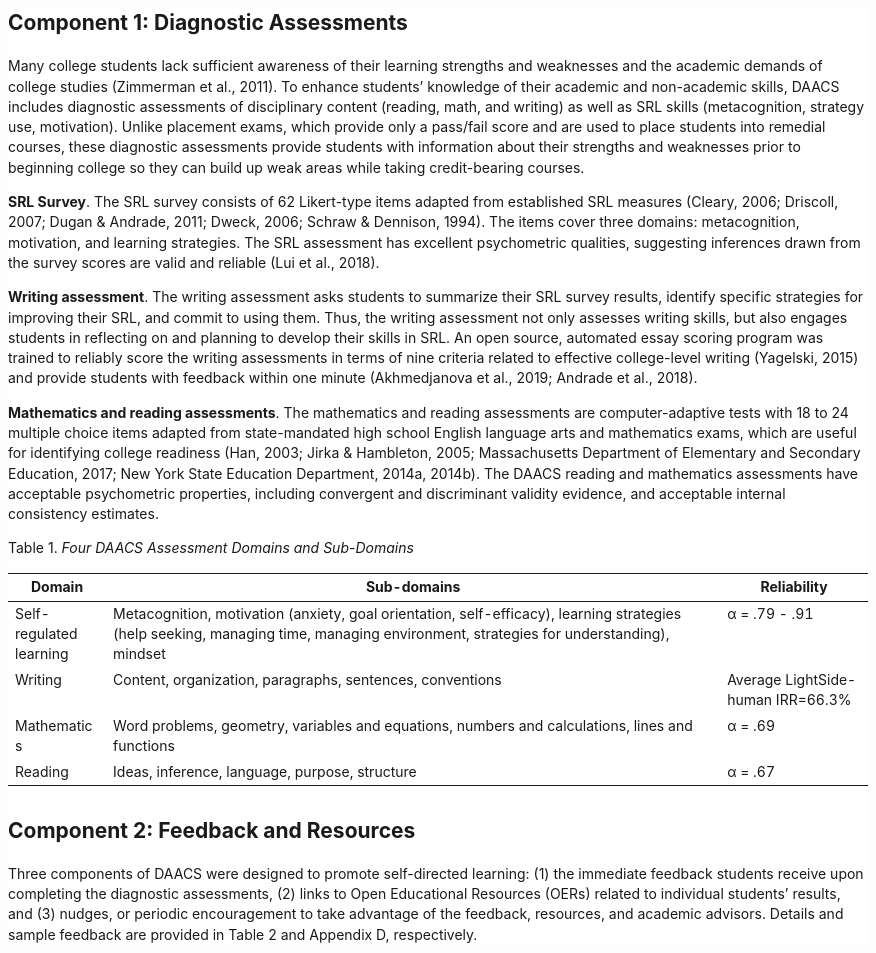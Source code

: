## Component 1: Diagnostic Assessments

Many college students lack sufficient awareness of their learning strengths and weaknesses and the academic demands of college studies (Zimmerman et al., 2011). To enhance students’ knowledge of their academic and non-academic skills, DAACS includes diagnostic assessments of disciplinary content (reading, math, and writing) as well as SRL skills (metacognition, strategy use, motivation). Unlike placement exams, which provide only a pass/fail score and are used to place students into remedial courses, these diagnostic assessments provide students with information about their strengths and weaknesses prior to beginning college so they can build up weak areas while taking credit-bearing courses.

**SRL Survey**. The SRL survey consists of 62 Likert-type items adapted from established SRL measures (Cleary, 2006; Driscoll, 2007; Dugan & Andrade, 2011; Dweck, 2006; Schraw & Dennison, 1994). The items cover three domains: metacognition, motivation, and learning strategies. The SRL assessment has excellent psychometric qualities, suggesting inferences drawn from the survey scores are valid and reliable (Lui et al., 2018). 

**Writing assessment**. The writing assessment asks students to summarize their SRL survey results, identify specific strategies for improving their SRL, and commit to using them. Thus, the writing assessment not only assesses writing skills, but also engages students in reflecting on and planning to develop their skills in SRL. An open source, automated essay scoring program was trained to reliably score the writing assessments in terms of nine criteria related to effective college-level writing (Yagelski, 2015) and provide students with feedback within one minute (Akhmedjanova et al., 2019; Andrade et al., 2018). 

**Mathematics and reading assessments**. The mathematics and reading assessments are computer-adaptive tests with 18 to 24 multiple choice items adapted from state-mandated high school English language arts and mathematics exams, which are useful for identifying college readiness (Han, 2003; Jirka & Hambleton, 2005; Massachusetts Department of Elementary and Secondary Education, 2017; New York State Education Department, 2014a, 2014b). The DAACS reading and mathematics assessments have acceptable psychometric properties, including convergent and discriminant validity evidence, and acceptable internal consistency estimates.

Table 1. *Four DAACS Assessment Domains and Sub-Domains*

| Domain | Sub-domains | Reliability |
|--------|-------------|-------------|
| Self-regulated learning | Metacognition, motivation (anxiety, goal orientation, self-efficacy), learning strategies (help seeking, managing time, managing environment, strategies for understanding), mindset |α = .79 - .91 |
| Writing | Content, organization, paragraphs, sentences, conventions | Average LightSide-human IRR=66.3% |
| Mathematics | Word problems, geometry, variables and equations, numbers and calculations, lines and functions | α = .69 |
| Reading | Ideas, inference, language, purpose, structure | α = .67 |



## Component 2: Feedback and Resources

Three components of DAACS were designed to promote self-directed learning: (1) the immediate feedback students receive upon completing the diagnostic assessments, (2) links to Open Educational Resources (OERs) related to individual students’ results, and (3) nudges, or periodic encouragement to take advantage of the feedback, resources, and academic advisors. Details and sample feedback are provided in Table 2 and Appendix D, respectively.
